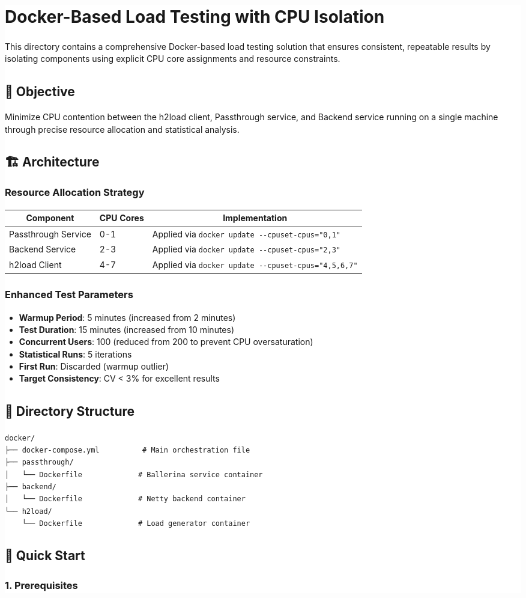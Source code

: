 # Docker-Based Load Testing with CPU Isolation

This directory contains a comprehensive Docker-based load testing solution that ensures consistent, repeatable results by isolating components using explicit CPU core assignments and resource constraints.

## 🎯 Objective

Minimize CPU contention between the h2load client, Passthrough service, and Backend service running on a single machine through precise resource allocation and statistical analysis.

## 🏗️ Architecture

### Resource Allocation Strategy

| Component | CPU Cores | Implementation |
|-----------|-----------|----------------|
| Passthrough Service | 0-1 | Applied via `docker update --cpuset-cpus="0,1"` |
| Backend Service | 2-3 | Applied via `docker update --cpuset-cpus="2,3"` |
| h2load Client | 4-7 | Applied via `docker update --cpuset-cpus="4,5,6,7"` |

### Enhanced Test Parameters

- **Warmup Period**: 5 minutes (increased from 2 minutes)
- **Test Duration**: 15 minutes (increased from 10 minutes)  
- **Concurrent Users**: 100 (reduced from 200 to prevent CPU oversaturation)
- **Statistical Runs**: 5 iterations
- **First Run**: Discarded (warmup outlier)
- **Target Consistency**: CV < 3% for excellent results

## 📁 Directory Structure

```text
docker/
├── docker-compose.yml          # Main orchestration file
├── passthrough/
│   └── Dockerfile             # Ballerina service container
├── backend/
│   └── Dockerfile             # Netty backend container
└── h2load/
    └── Dockerfile             # Load generator container
```

## 🚀 Quick Start

### 1. Prerequisites
